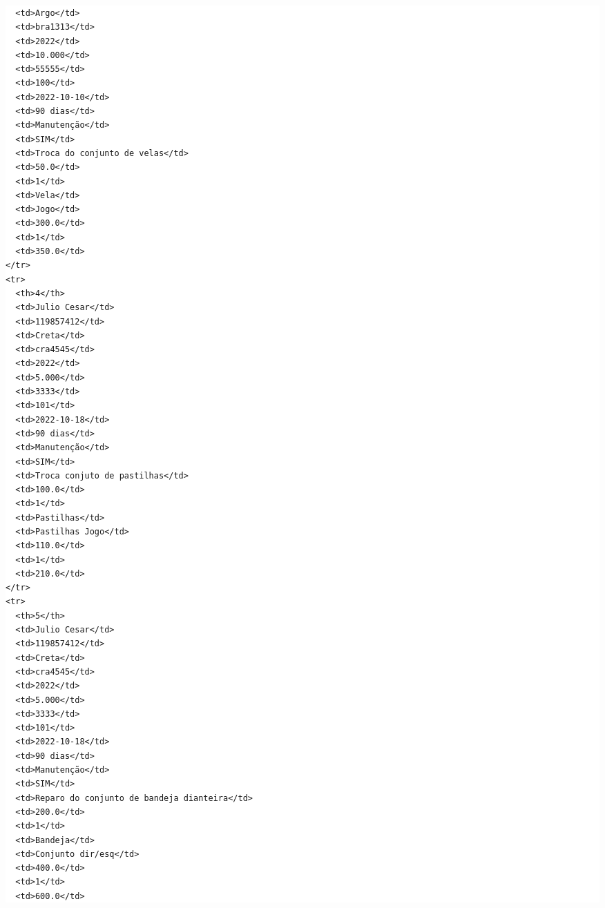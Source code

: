       <td>Argo</td>
      <td>bra1313</td>
      <td>2022</td>
      <td>10.000</td>
      <td>55555</td>
      <td>100</td>
      <td>2022-10-10</td>
      <td>90 dias</td>
      <td>Manutenção</td>
      <td>SIM</td>
      <td>Troca do conjunto de velas</td>
      <td>50.0</td>
      <td>1</td>
      <td>Vela</td>
      <td>Jogo</td>
      <td>300.0</td>
      <td>1</td>
      <td>350.0</td>
    </tr>
    <tr>
      <th>4</th>
      <td>Julio Cesar</td>
      <td>119857412</td>
      <td>Creta</td>
      <td>cra4545</td>
      <td>2022</td>
      <td>5.000</td>
      <td>3333</td>
      <td>101</td>
      <td>2022-10-18</td>
      <td>90 dias</td>
      <td>Manutenção</td>
      <td>SIM</td>
      <td>Troca conjuto de pastilhas</td>
      <td>100.0</td>
      <td>1</td>
      <td>Pastilhas</td>
      <td>Pastilhas Jogo</td>
      <td>110.0</td>
      <td>1</td>
      <td>210.0</td>
    </tr>
    <tr>
      <th>5</th>
      <td>Julio Cesar</td>
      <td>119857412</td>
      <td>Creta</td>
      <td>cra4545</td>
      <td>2022</td>
      <td>5.000</td>
      <td>3333</td>
      <td>101</td>
      <td>2022-10-18</td>
      <td>90 dias</td>
      <td>Manutenção</td>
      <td>SIM</td>
      <td>Reparo do conjunto de bandeja dianteira</td>
      <td>200.0</td>
      <td>1</td>
      <td>Bandeja</td>
      <td>Conjunto dir/esq</td>
      <td>400.0</td>
      <td>1</td>
      <td>600.0</td>